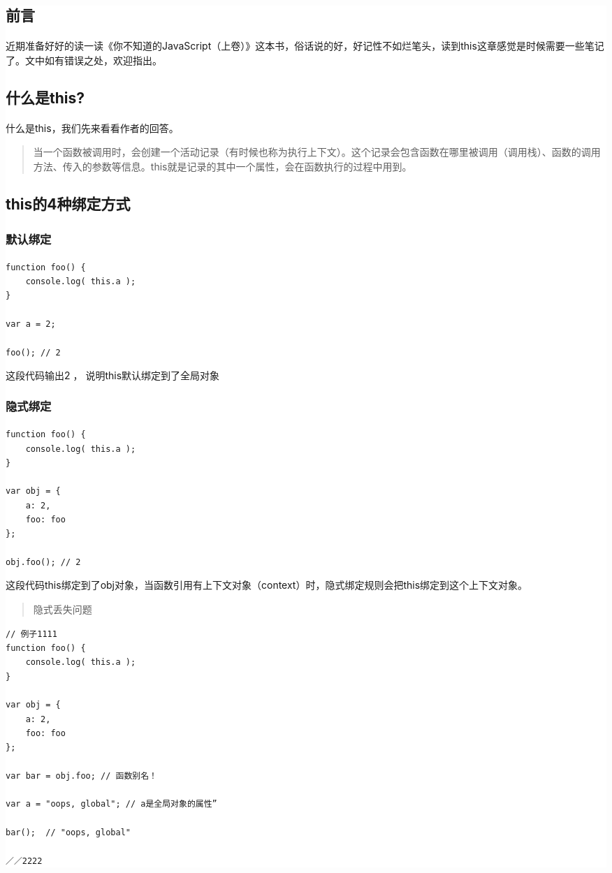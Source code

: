 ## 前言
近期准备好好的读一读《你不知道的JavaScript（上卷）》这本书，俗话说的好，好记性不如烂笔头，读到this这章感觉是时候需要一些笔记了。文中如有错误之处，欢迎指出。

## 什么是this?

什么是this，我们先来看看作者的回答。

>当一个函数被调用时，会创建一个活动记录（有时候也称为执行上下文）。这个记录会包含函数在哪里被调用（调用栈）、函数的调用方法、传入的参数等信息。this就是记录的其中一个属性，会在函数执行的过程中用到。

## this的4种绑定方式


### 默认绑定

```
function foo() { 
    console.log( this.a );
}

var a = 2;

foo(); // 2

```

这段代码输出2 ， 说明this默认绑定到了全局对象
### 隐式绑定

```
function foo() { 
    console.log( this.a );
}

var obj = { 
    a: 2,
    foo: foo 
};

obj.foo(); // 2

```
这段代码this绑定到了obj对象，当函数引用有上下文对象（context）时，隐式绑定规则会把this绑定到这个上下文对象。

> 隐式丢失问题

```
// 例子1111
function foo() { 
    console.log( this.a );
}

var obj = { 
    a: 2,
    foo: foo 
};

var bar = obj.foo; // 函数别名！
￼
var a = "oops, global"; // a是全局对象的属性”

bar();  // "oops, global"

／／2222

```